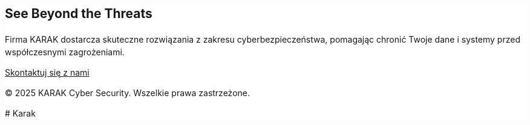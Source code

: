   <section class="hero">
    <h1>See Beyond the Threats</h1>
    <p>Firma KARAK dostarcza skuteczne rozwiązania z zakresu cyberbezpieczeństwa, pomagając chronić Twoje dane i systemy przed współczesnymi zagrożeniami.</p>
    <a href="#contact" class="btn">Skontaktuj się z nami</a>
  </section>

  <footer>
    <p>© 2025 KARAK Cyber Security. Wszelkie prawa zastrzeżone.</p>
  </footer>
</body>
</html># Karak
